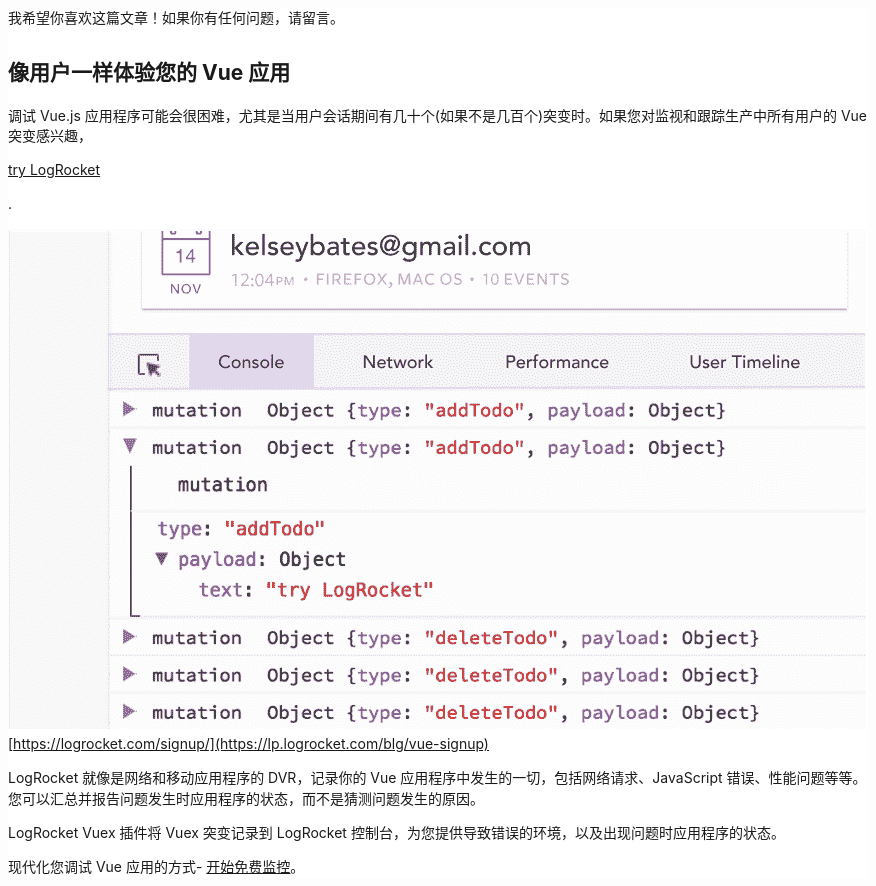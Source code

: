我希望你喜欢这篇文章！如果你有任何问题，请留言。

## 像用户一样体验您的 Vue 应用

调试 Vue.js 应用程序可能会很困难，尤其是当用户会话期间有几十个(如果不是几百个)突变时。如果您对监视和跟踪生产中所有用户的 Vue 突变感兴趣，

[try LogRocket](https://lp.logrocket.com/blg/vue-signup)

.

[![LogRocket Dashboard Free Trial Banner](img/0d269845910c723dd7df26adab9289cb.png)](https://lp.logrocket.com/blg/vue-signup)[https://logrocket.com/signup/](https://lp.logrocket.com/blg/vue-signup)

LogRocket 就像是网络和移动应用程序的 DVR，记录你的 Vue 应用程序中发生的一切，包括网络请求、JavaScript 错误、性能问题等等。您可以汇总并报告问题发生时应用程序的状态，而不是猜测问题发生的原因。

LogRocket Vuex 插件将 Vuex 突变记录到 LogRocket 控制台，为您提供导致错误的环境，以及出现问题时应用程序的状态。

现代化您调试 Vue 应用的方式- [开始免费监控](https://lp.logrocket.com/blg/vue-signup)。